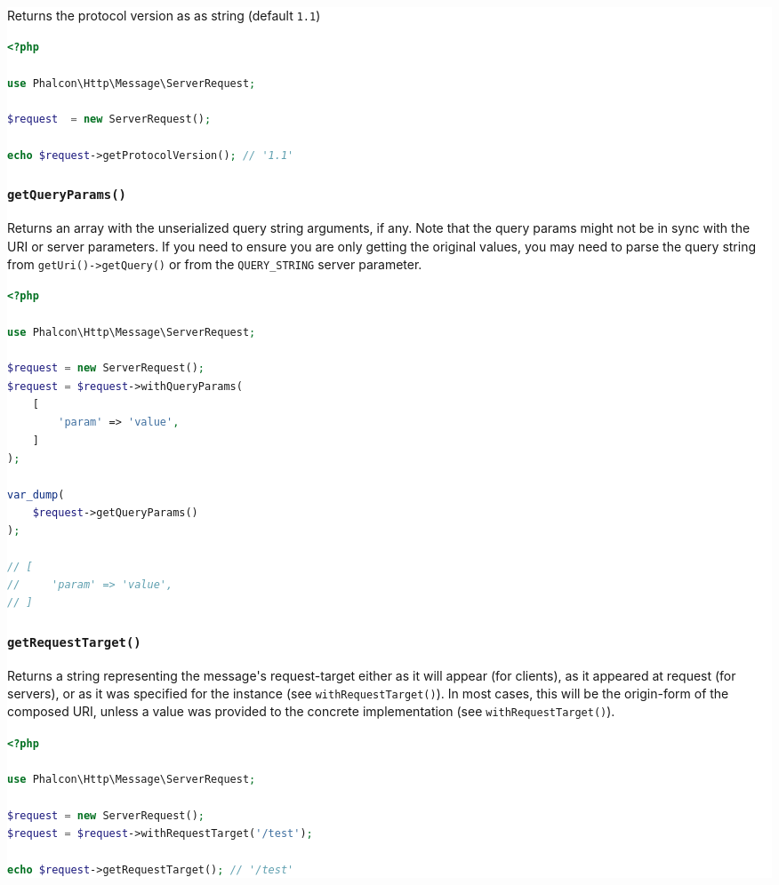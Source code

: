 Returns the protocol version as as string (default `1.1`)

```php
<?php

use Phalcon\Http\Message\ServerRequest;

$request  = new ServerRequest();

echo $request->getProtocolVersion(); // '1.1'
```

### `getQueryParams()`

Returns an array with the unserialized query string arguments, if any. Note that the query params might not be in sync with the URI or server parameters. If you need to ensure you are only getting the original values, you may need to parse the query string from `getUri()->getQuery()` or from the `QUERY_STRING` server parameter.

```php
<?php

use Phalcon\Http\Message\ServerRequest;

$request = new ServerRequest();
$request = $request->withQueryParams(
    [
        'param' => 'value',
    ]
);

var_dump(
    $request->getQueryParams()
);

// [
//     'param' => 'value',
// ]
```

### `getRequestTarget()`

Returns a string representing the message's request-target either as it will appear (for clients), as it appeared at request (for servers), or as it was specified for the instance (see `withRequestTarget()`). In most cases, this will be the origin-form of the composed URI, unless a value was provided to the concrete implementation (see `withRequestTarget()`).

```php
<?php

use Phalcon\Http\Message\ServerRequest;

$request = new ServerRequest();
$request = $request->withRequestTarget('/test');

echo $request->getRequestTarget(); // '/test'
```
